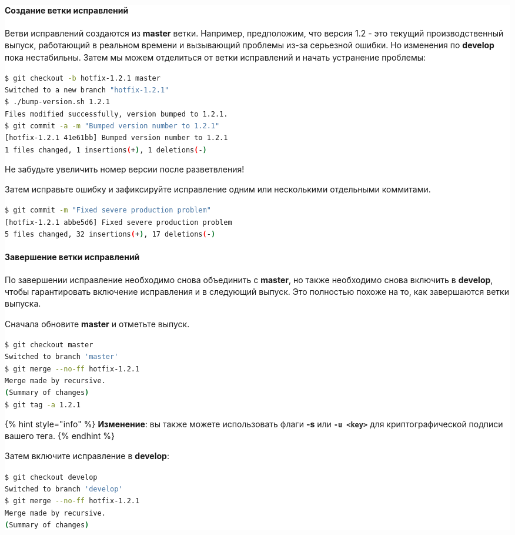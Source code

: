 #### Создание ветки исправлений

Ветви исправлений создаются из **master** ветки. Например, предположим, что версия 1.2 - это текущий производственный выпуск, работающий в реальном времени и вызывающий проблемы из-за серьезной ошибки. Но изменения по **develop** пока нестабильны. Затем мы можем отделиться от ветки исправлений и начать устранение проблемы:

```bash
$ git checkout -b hotfix-1.2.1 master
Switched to a new branch "hotfix-1.2.1"
$ ./bump-version.sh 1.2.1
Files modified successfully, version bumped to 1.2.1.
$ git commit -a -m "Bumped version number to 1.2.1"
[hotfix-1.2.1 41e61bb] Bumped version number to 1.2.1
1 files changed, 1 insertions(+), 1 deletions(-)
```

Не забудьте увеличить номер версии после разветвления!

Затем исправьте ошибку и зафиксируйте исправление одним или несколькими отдельными коммитами.

```bash
$ git commit -m "Fixed severe production problem"
[hotfix-1.2.1 abbe5d6] Fixed severe production problem
5 files changed, 32 insertions(+), 17 deletions(-)
```

#### Завершение ветки исправлений

По завершении исправление необходимо снова объединить с **master**, но также необходимо снова включить в **develop**, чтобы гарантировать включение исправления и в следующий выпуск. Это полностью похоже на то, как завершаются ветки выпуска.

Сначала обновите **master** и отметьте выпуск.

```bash
$ git checkout master
Switched to branch 'master'
$ git merge --no-ff hotfix-1.2.1
Merge made by recursive.
(Summary of changes)
$ git tag -a 1.2.1
```

{% hint style="info" %}
**Изменение**: вы также можете использовать флаги **-s** или **`-u <key>`** для криптографической подписи вашего тега.
{% endhint %}

Затем включите исправление в **develop**:

```bash
$ git checkout develop
Switched to branch 'develop'
$ git merge --no-ff hotfix-1.2.1
Merge made by recursive.
(Summary of changes)
```
